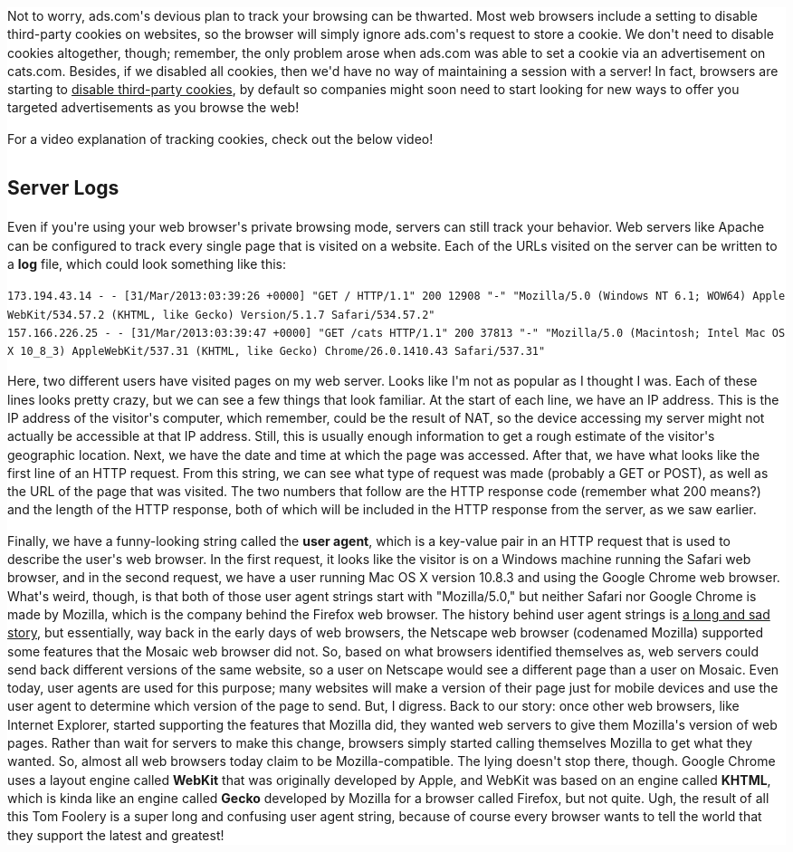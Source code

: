 Not to worry, ads.com's devious plan to track your browsing can be thwarted. Most web browsers include a setting to disable third-party cookies on websites, so the browser will simply ignore ads.com's request to store a cookie. We don't need to disable cookies altogether, though; remember, the only problem arose when ads.com was able to set a cookie via an advertisement on cats.com. Besides, if we disabled all cookies, then we'd have no way of maintaining a session with a server! In fact, browsers are starting to [disable third-party cookies](http://arstechnica.com/business/2013/02/firefox-22-will-block-third-party-cookies/), by default so companies might soon need to start looking for new ways to offer you targeted advertisements as you browse the web!

For a video explanation of tracking cookies, check out the below video!

<iframe frameborder="0" scrolling="no" width="512" height="288" src="http://live.wsj.com/public/page/embed-92E525EB_9E4A_4399_817D_8C4E6EF68F93.html"> </iframe>

## Server Logs

Even if you're using your web browser's private browsing mode, servers can still track your behavior. Web servers like Apache can be configured to track every single page that is visited on a website. Each of the URLs visited on the server can be written to a **log** file, which could look something like this:

    173.194.43.14 - - [31/Mar/2013:03:39:26 +0000] "GET / HTTP/1.1" 200 12908 "-" "Mozilla/5.0 (Windows NT 6.1; WOW64) AppleWebKit/534.57.2 (KHTML, like Gecko) Version/5.1.7 Safari/534.57.2"
    157.166.226.25 - - [31/Mar/2013:03:39:47 +0000] "GET /cats HTTP/1.1" 200 37813 "-" "Mozilla/5.0 (Macintosh; Intel Mac OS X 10_8_3) AppleWebKit/537.31 (KHTML, like Gecko) Chrome/26.0.1410.43 Safari/537.31"

Here, two different users have visited pages on my web server. Looks like I'm not as popular as I thought I was. Each of these lines looks pretty crazy, but we can see a few things that look familiar. At the start of each line, we have an IP address. This is the IP address of the visitor's computer, which remember, could be the result of NAT, so the device accessing my server might not actually be accessible at that IP address. Still, this is usually enough information to get a rough estimate of the visitor's geographic location. Next, we have the date and time at which the page was accessed. After that, we have what looks like the first line of an HTTP request. From this string, we can see what type of request was made (probably a GET or POST), as well as the URL of the page that was visited. The two numbers that follow are the HTTP response code (remember what 200 means?) and the length of the HTTP response, both of which will be included in the HTTP response from the server, as we saw earlier.

Finally, we have a funny-looking string called the **user agent**, which is a key-value pair in an HTTP request that is used to describe the user's web browser. In the first request, it looks like the visitor is on a Windows machine running the Safari web browser, and in the second request, we have a user running Mac OS X version 10.8.3 and using the Google Chrome web browser. What's weird, though, is that both of those user agent strings start with "Mozilla/5.0," but neither Safari nor Google Chrome is made by Mozilla, which is the company behind the Firefox web browser. The history behind user agent strings is [a long and sad story](http://webaim.org/blog/user-agent-string-history/), but essentially, way back in the early days of web browsers, the Netscape web browser (codenamed Mozilla) supported some features that the Mosaic web browser did not. So, based on what browsers identified themselves as, web servers could send back different versions of the same website, so a user on Netscape would see a different page than a user on Mosaic. Even today, user agents are used for this purpose; many websites will make a version of their page just for mobile devices and use the user agent to determine which version of the page to send. But, I digress. Back to our story: once other web browsers, like Internet Explorer, started supporting the features that Mozilla did, they wanted web servers to give them Mozilla's version of web pages. Rather than wait for servers to make this change, browsers simply started calling themselves Mozilla to get what they wanted. So, almost all web browsers today claim to be Mozilla-compatible. The lying doesn't stop there, though. Google Chrome uses a layout engine called **WebKit** that was originally developed by Apple, and WebKit was based on an engine called **KHTML**, which is kinda like an engine called **Gecko** developed by Mozilla for a browser called Firefox, but not quite. Ugh, the result of all this Tom Foolery is a super long and confusing user agent string, because of course every browser wants to tell the world that they support the latest and greatest!

